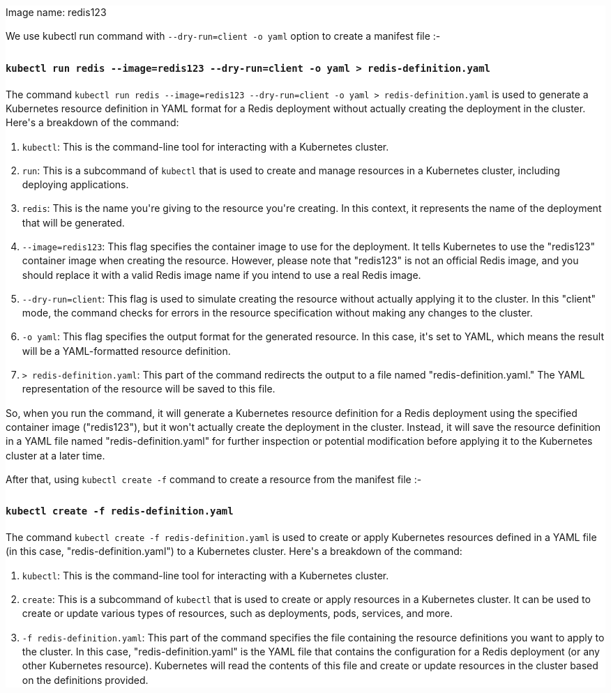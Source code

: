 Image name: redis123

We use kubectl run command with `--dry-run=client -o yaml` option to create a manifest file :-
### `kubectl run redis --image=redis123 --dry-run=client -o yaml > redis-definition.yaml`
The command `kubectl run redis --image=redis123 --dry-run=client -o yaml > redis-definition.yaml` is used to generate a Kubernetes resource definition in YAML format for a Redis deployment without actually creating the deployment in the cluster. Here's a breakdown of the command:

1. `kubectl`: This is the command-line tool for interacting with a Kubernetes cluster.

2. `run`: This is a subcommand of `kubectl` that is used to create and manage resources in a Kubernetes cluster, including deploying applications.

3. `redis`: This is the name you're giving to the resource you're creating. In this context, it represents the name of the deployment that will be generated.

4. `--image=redis123`: This flag specifies the container image to use for the deployment. It tells Kubernetes to use the "redis123" container image when creating the resource. However, please note that "redis123" is not an official Redis image, and you should replace it with a valid Redis image name if you intend to use a real Redis image.

5. `--dry-run=client`: This flag is used to simulate creating the resource without actually applying it to the cluster. In this "client" mode, the command checks for errors in the resource specification without making any changes to the cluster.

6. `-o yaml`: This flag specifies the output format for the generated resource. In this case, it's set to YAML, which means the result will be a YAML-formatted resource definition.

7. `> redis-definition.yaml`: This part of the command redirects the output to a file named "redis-definition.yaml." The YAML representation of the resource will be saved to this file.

So, when you run the command, it will generate a Kubernetes resource definition for a Redis deployment using the specified container image ("redis123"), but it won't actually create the deployment in the cluster. Instead, it will save the resource definition in a YAML file named "redis-definition.yaml" for further inspection or potential modification before applying it to the Kubernetes cluster at a later time.


After that, using `kubectl create -f` command to create a resource from the manifest file :-

### `kubectl create -f redis-definition.yaml`
The command `kubectl create -f redis-definition.yaml` is used to create or apply Kubernetes resources defined in a YAML file (in this case, "redis-definition.yaml") to a Kubernetes cluster. Here's a breakdown of the command:

1. `kubectl`: This is the command-line tool for interacting with a Kubernetes cluster.

2. `create`: This is a subcommand of `kubectl` that is used to create or apply resources in a Kubernetes cluster. It can be used to create or update various types of resources, such as deployments, pods, services, and more.

3. `-f redis-definition.yaml`: This part of the command specifies the file containing the resource definitions you want to apply to the cluster. In this case, "redis-definition.yaml" is the YAML file that contains the configuration for a Redis deployment (or any other Kubernetes resource). Kubernetes will read the contents of this file and create or update resources in the cluster based on the definitions provided.

